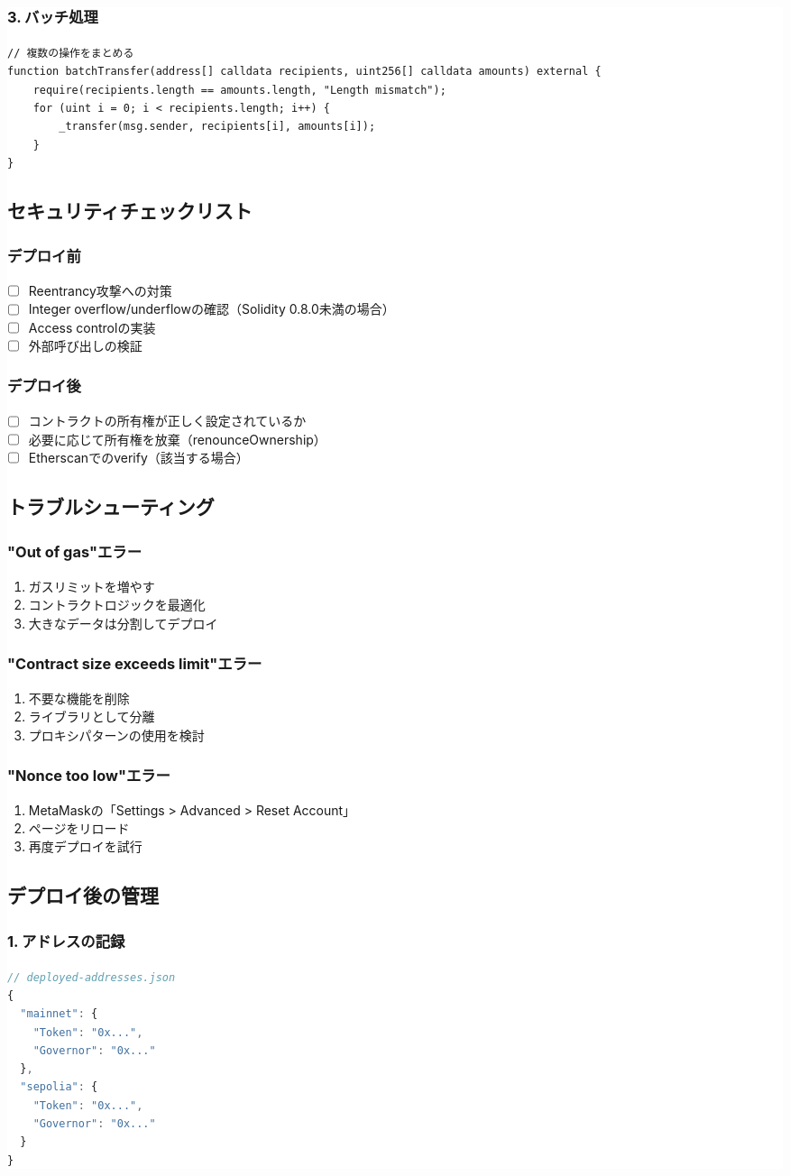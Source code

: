 ### 3. バッチ処理
```solidity
// 複数の操作をまとめる
function batchTransfer(address[] calldata recipients, uint256[] calldata amounts) external {
    require(recipients.length == amounts.length, "Length mismatch");
    for (uint i = 0; i < recipients.length; i++) {
        _transfer(msg.sender, recipients[i], amounts[i]);
    }
}
```

## セキュリティチェックリスト

### デプロイ前
- [ ] Reentrancy攻撃への対策
- [ ] Integer overflow/underflowの確認（Solidity 0.8.0未満の場合）
- [ ] Access controlの実装
- [ ] 外部呼び出しの検証

### デプロイ後
- [ ] コントラクトの所有権が正しく設定されているか
- [ ] 必要に応じて所有権を放棄（renounceOwnership）
- [ ] Etherscanでのverify（該当する場合）

## トラブルシューティング

### "Out of gas"エラー
1. ガスリミットを増やす
2. コントラクトロジックを最適化
3. 大きなデータは分割してデプロイ

### "Contract size exceeds limit"エラー
1. 不要な機能を削除
2. ライブラリとして分離
3. プロキシパターンの使用を検討

### "Nonce too low"エラー
1. MetaMaskの「Settings > Advanced > Reset Account」
2. ページをリロード
3. 再度デプロイを試行

## デプロイ後の管理

### 1. アドレスの記録
```javascript
// deployed-addresses.json
{
  "mainnet": {
    "Token": "0x...",
    "Governor": "0x..."
  },
  "sepolia": {
    "Token": "0x...",
    "Governor": "0x..."
  }
}
```
